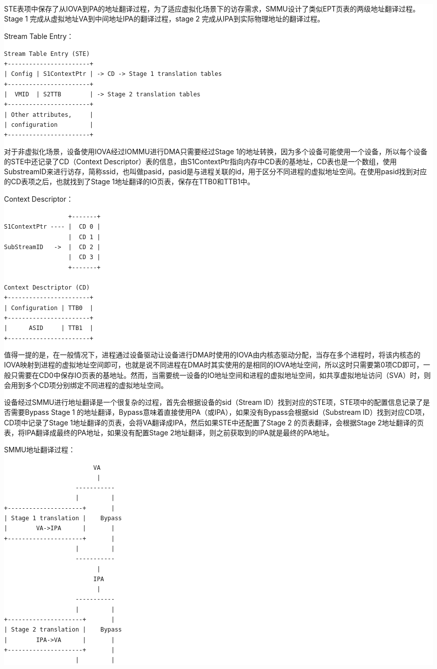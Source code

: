 STE表项中保存了从IOVA到PA的地址翻译过程，为了适应虚拟化场景下的访存需求，SMMU设计了类似EPT页表的两级地址翻译过程。Stage 1 完成从虚拟地址VA到中间地址IPA的翻译过程，stage 2 完成从IPA到实际物理地址的翻译过程。

Stream Table Entry：
```
Stream Table Entry (STE)
+-----------------------+ 
| Config | S1ContextPtr | -> CD -> Stage 1 translation tables
+-----------------------+
|  VMID  | S2TTB        | -> Stage 2 translation tables
+-----------------------+
| Other attributes,     |
| configuration         |
+-----------------------+
```

对于非虚拟化场景，设备使用IOVA经过IOMMU进行DMA只需要经过Stage 1的地址转换，因为多个设备可能使用一个设备，所以每个设备的STE中还记录了CD（Context Descriptor）表的信息，由S1ContextPtr指向内存中CD表的基地址，CD表也是一个数组，使用SubstreamID来进行访存，简称ssid，也叫做pasid，pasid是与进程关联的id，用于区分不同进程的虚拟地址空间。在使用pasid找到对应的CD表项之后，也就找到了Stage 1地址翻译的IO页表，保存在TTB0和TTB1中。

Context Descriptor：
```
                  +-------+
S1ContextPtr ---- |  CD 0 |
                  |  CD 1 |
SubStreamID   ->  |  CD 2 |
                  |  CD 3 |
                  +-------+

Context Desctriptor (CD)
+-----------------------+ 
| Configuration | TTB0  | 
+-----------------------+
|      ASID     | TTB1  |
+-----------------------+
```

值得一提的是，在一般情况下，进程通过设备驱动让设备进行DMA时使用的IOVA由内核态驱动分配，当存在多个进程时，将该内核态的IOVA映射到进程的虚拟地址空间即可，也就是说不同进程在DMA时其实使用的是相同的IOVA地址空间，所以这时只需要第0项CD即可，一般只需要在CD0中保存IO页表的基地址。然而，当需要统一设备的IO地址空间和进程的虚拟地址空间，如共享虚拟地址访问（SVA）时，则会用到多个CD项分别绑定不同进程的虚拟地址空间。

设备经过SMMU进行地址翻译是一个很复杂的过程，首先会根据设备的sid（Stream ID）找到对应的STE项，STE项中的配置信息记录了是否需要Bypass Stage 1 的地址翻译，Bypass意味着直接使用PA（或IPA），如果没有Bypass会根据sid（Substream ID）找到对应CD项，CD项中记录了Stage 1地址翻译的页表，会将VA翻译成IPA，然后如果STE中还配置了Stage 2 的页表翻译，会根据Stage 2地址翻译的页表，将IPA翻译成最终的PA地址，如果没有配置Stage 2地址翻译，则之前获取到的IPA就是最终的PA地址。

SMMU地址翻译过程：
```
                         VA
                          |
                    -----------
                    |         |
+---------------------+       |
| Stage 1 translation |    Bypass
|        VA->IPA      |       |
+---------------------+       |
                    |         |
                    -----------
                          |
                         IPA
                          |
                    -----------
                    |         |
+---------------------+       |
| Stage 2 translation |    Bypass
|        IPA->VA      |       |
+---------------------+       |
                    |         |
```